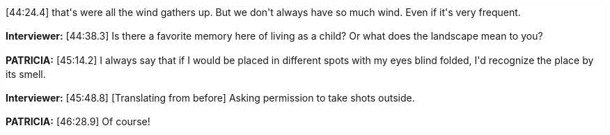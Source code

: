  [44:24.4] that's were all the wind gathers up. But we don't always have so much wind. Even if it's very frequent. 

**Interviewer:** [44:38.3] Is there a favorite memory here of living as a child? Or what does the landscape mean to you?

**PATRICIA:**  [45:14.2] I always say that if I would be placed in different spots with my eyes blind folded, I'd recognize the place by its smell. 

**Interviewer:**  [45:48.8] [Translating from before] Asking permission to take shots outside. 

**PATRICIA:**  [46:28.9] Of course!

